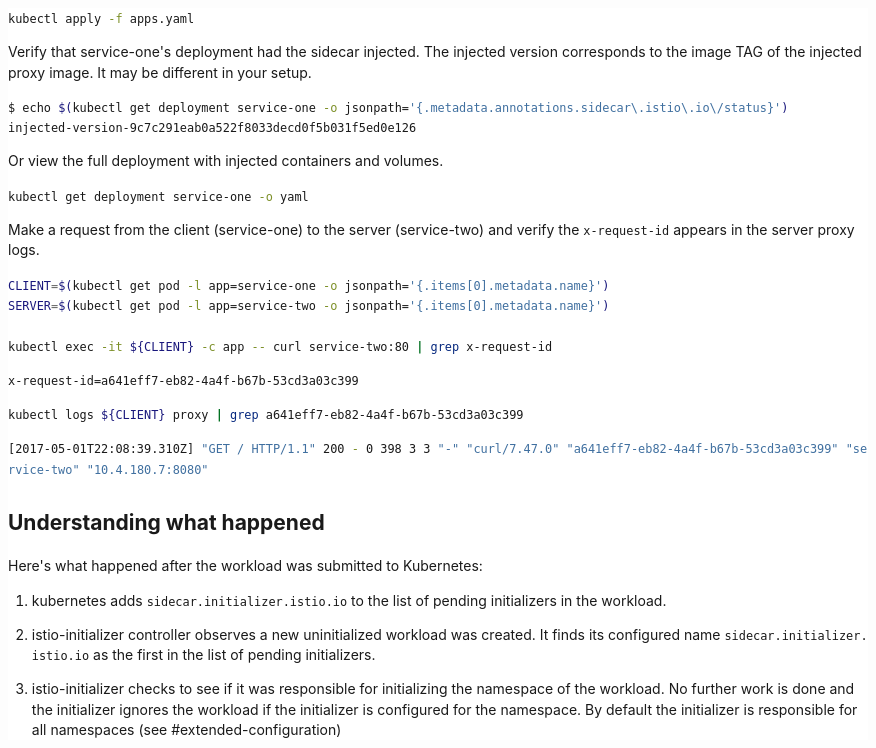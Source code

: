 ```bash
kubectl apply -f apps.yaml
```

Verify that service-one's deployment had the sidecar injected. The
injected version corresponds to the image TAG of the injected proxy
image. It may be different in your setup.

```bash
$ echo $(kubectl get deployment service-one -o jsonpath='{.metadata.annotations.sidecar\.istio\.io\/status}')
injected-version-9c7c291eab0a522f8033decd0f5b031f5ed0e126
```

Or view the full deployment with injected containers and volumes.

```bash
kubectl get deployment service-one -o yaml
```

Make a request from the client (service-one) to the server
(service-two) and verify the `x-request-id` appears in the server
proxy logs.

```bash
CLIENT=$(kubectl get pod -l app=service-one -o jsonpath='{.items[0].metadata.name}')
SERVER=$(kubectl get pod -l app=service-two -o jsonpath='{.items[0].metadata.name}')

kubectl exec -it ${CLIENT} -c app -- curl service-two:80 | grep x-request-id
```
```bash
x-request-id=a641eff7-eb82-4a4f-b67b-53cd3a03c399
```
```bash
kubectl logs ${CLIENT} proxy | grep a641eff7-eb82-4a4f-b67b-53cd3a03c399
```
```bash
[2017-05-01T22:08:39.310Z] "GET / HTTP/1.1" 200 - 0 398 3 3 "-" "curl/7.47.0" "a641eff7-eb82-4a4f-b67b-53cd3a03c399" "service-two" "10.4.180.7:8080"
```

## Understanding what happened

Here's what happened after the workload was submitted to Kubernetes:

1) kubernetes adds `sidecar.initializer.istio.io` to the list of
pending initializers in the workload.

2) istio-initializer controller observes a new uninitialized workload was created. 
It finds its configured name `sidecar.initializer.istio.io`
as the first in the list of pending initializers.

3) istio-initializer checks to see if it was responsible for
initializing the namespace of the workload. No further work is done
and the initializer ignores the workload if the initializer is
configured for the namespace. By default the initializer is
responsible for all namespaces (see #extended-configuration)
